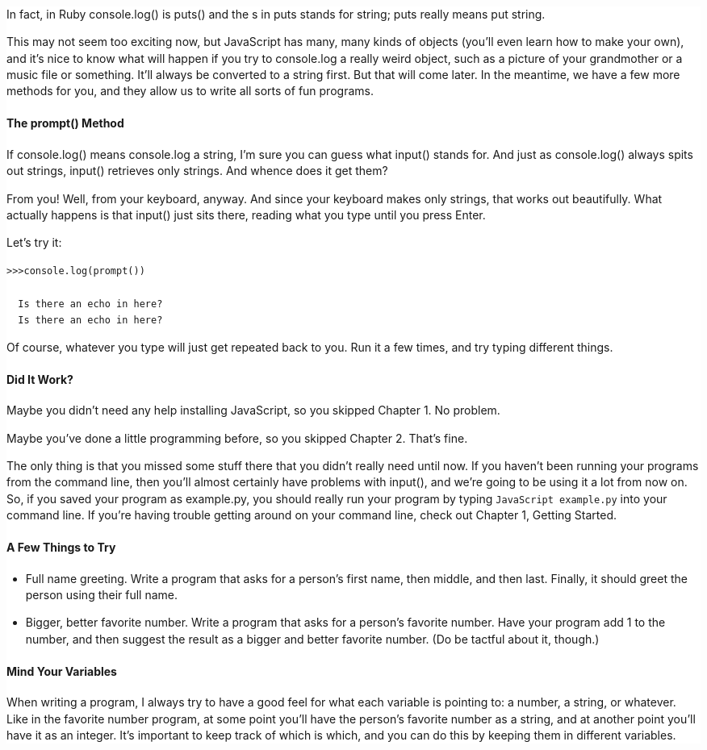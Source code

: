 In fact, in Ruby console.log() is puts() and the s in puts stands for string; puts really means put string.

This may not seem too exciting now, but JavaScript has many, many kinds of objects (you’ll even learn how to make your own), and it’s nice to know what will happen if you try to console.log a really weird object, such as a picture of your grandmother or a music file or something. It’ll always be converted to a string first. But that will come later. In the meantime, we have a few more methods for you, and they allow us to write all sorts of fun programs. 

#### The prompt() Method

If console.log() means console.log a string, I’m sure you can guess what input() stands for. And just as console.log() always spits out strings, input() retrieves only strings. And whence does it get them? 

From you! Well, from your keyboard, anyway. And since your keyboard makes only strings, that works out beautifully. What actually happens is that input() just sits there, reading what you type until you press Enter. 

Let’s try it: 

```
>>>console.log(prompt())

  ​Is there an echo in here?​
  Is there an echo in here?
```

Of course, whatever you type will just get repeated back to you. Run it a few times, and try typing different things. 

#### Did It Work?

Maybe you didn’t need any help installing JavaScript, so you skipped Chapter 1. No problem. 

Maybe you’ve done a little programming before, so you skipped Chapter 2. That’s fine. 

The only thing is that you missed some stuff there that you didn’t really need until now. If you haven’t been running your programs from the command line, then you’ll almost certainly have problems with input(), and we’re going to be using it a lot from now on. So, if you saved your program as example.py, you should really run your program by typing `JavaScript example.py` into your command line. If you’re having trouble getting around on your command line, check out Chapter 1, ​Getting Started​. 

#### A Few Things to Try

- Full name greeting. Write a program that asks for a person’s first name, then middle, and then last. Finally, it should greet the person using their full name. 

- Bigger, better favorite number. Write a program that asks for a person’s favorite number. Have your program add 1 to the number, and then suggest the result as a bigger and better favorite number. (Do be tactful about it, though.) 

#### Mind Your Variables

When writing a program, I always try to have a good feel for what each variable is pointing to: a number, a string, or whatever. Like in the favorite number program, at some point you’ll have the person’s favorite number as a string, and at another point you’ll have it as an integer. It’s important to keep track of which is which, and you can do this by keeping them in different variables. 
